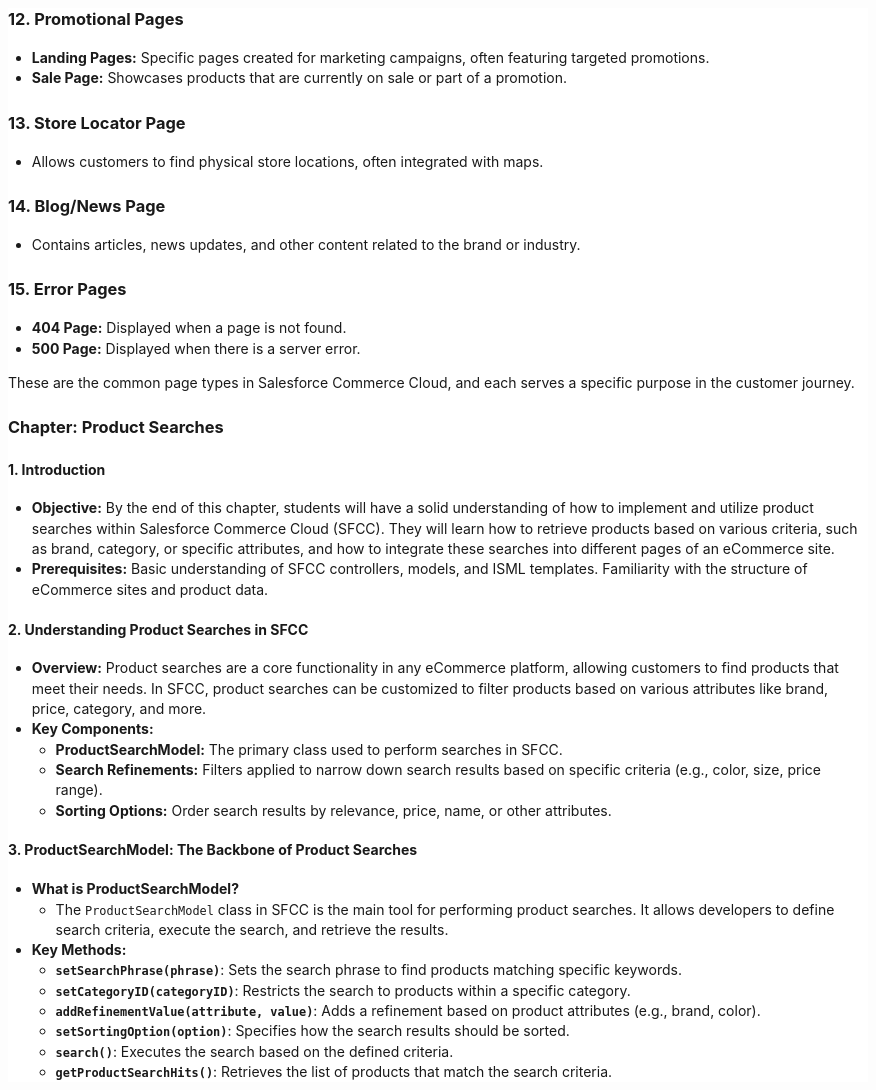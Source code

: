 ### 12. **Promotional Pages**
   - **Landing Pages:** Specific pages created for marketing campaigns, often featuring targeted promotions.
   - **Sale Page:** Showcases products that are currently on sale or part of a promotion.

### 13. **Store Locator Page**
   - Allows customers to find physical store locations, often integrated with maps.

### 14. **Blog/News Page**
   - Contains articles, news updates, and other content related to the brand or industry.

### 15. **Error Pages**
   - **404 Page:** Displayed when a page is not found.
   - **500 Page:** Displayed when there is a server error.

These are the common page types in Salesforce Commerce Cloud, and each serves a specific purpose in the customer journey.


### Chapter: Product Searches

#### 1. **Introduction**
   - **Objective:** By the end of this chapter, students will have a solid understanding of how to implement and utilize product searches within Salesforce Commerce Cloud (SFCC). They will learn how to retrieve products based on various criteria, such as brand, category, or specific attributes, and how to integrate these searches into different pages of an eCommerce site.
   - **Prerequisites:** Basic understanding of SFCC controllers, models, and ISML templates. Familiarity with the structure of eCommerce sites and product data.

#### 2. **Understanding Product Searches in SFCC**
   - **Overview:** Product searches are a core functionality in any eCommerce platform, allowing customers to find products that meet their needs. In SFCC, product searches can be customized to filter products based on various attributes like brand, price, category, and more.
   - **Key Components:**
     - **ProductSearchModel:** The primary class used to perform searches in SFCC.
     - **Search Refinements:** Filters applied to narrow down search results based on specific criteria (e.g., color, size, price range).
     - **Sorting Options:** Order search results by relevance, price, name, or other attributes.

#### 3. **ProductSearchModel: The Backbone of Product Searches**
   - **What is ProductSearchModel?**
     - The `ProductSearchModel` class in SFCC is the main tool for performing product searches. It allows developers to define search criteria, execute the search, and retrieve the results.
   - **Key Methods:**
     - **`setSearchPhrase(phrase)`**: Sets the search phrase to find products matching specific keywords.
     - **`setCategoryID(categoryID)`**: Restricts the search to products within a specific category.
     - **`addRefinementValue(attribute, value)`**: Adds a refinement based on product attributes (e.g., brand, color).
     - **`setSortingOption(option)`**: Specifies how the search results should be sorted.
     - **`search()`**: Executes the search based on the defined criteria.
     - **`getProductSearchHits()`**: Retrieves the list of products that match the search criteria.
